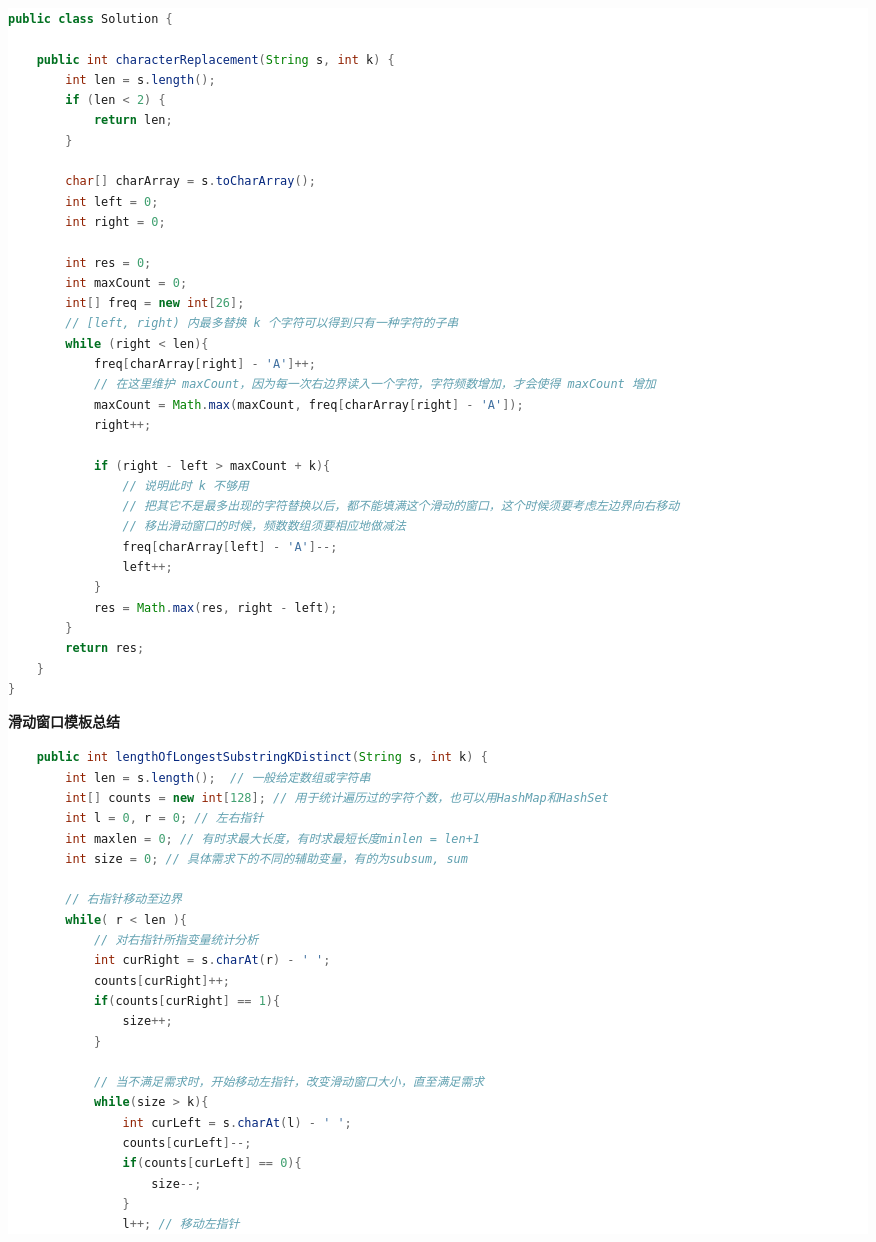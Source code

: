 ```java
public class Solution {

    public int characterReplacement(String s, int k) {
        int len = s.length();
        if (len < 2) {
            return len;
        }

        char[] charArray = s.toCharArray();
        int left = 0;
        int right = 0;

        int res = 0;
        int maxCount = 0;
        int[] freq = new int[26];
        // [left, right) 内最多替换 k 个字符可以得到只有一种字符的子串
        while (right < len){
            freq[charArray[right] - 'A']++;
            // 在这里维护 maxCount，因为每一次右边界读入一个字符，字符频数增加，才会使得 maxCount 增加
            maxCount = Math.max(maxCount, freq[charArray[right] - 'A']);
            right++;

            if (right - left > maxCount + k){
              	// 说明此时 k 不够用
                // 把其它不是最多出现的字符替换以后，都不能填满这个滑动的窗口，这个时候须要考虑左边界向右移动
                // 移出滑动窗口的时候，频数数组须要相应地做减法
                freq[charArray[left] - 'A']--;
                left++;
            }
            res = Math.max(res, right - left);
        }
        return res;
    }
}
```



**滑动窗口模板总结**

```java
    public int lengthOfLongestSubstringKDistinct(String s, int k) {
        int len = s.length();  // 一般给定数组或字符串
        int[] counts = new int[128]; // 用于统计遍历过的字符个数，也可以用HashMap和HashSet
        int l = 0, r = 0; // 左右指针
        int maxlen = 0; // 有时求最大长度，有时求最短长度minlen = len+1
        int size = 0; // 具体需求下的不同的辅助变量，有的为subsum, sum
        
        // 右指针移动至边界
        while( r < len ){
            // 对右指针所指变量统计分析
            int curRight = s.charAt(r) - ' '; 
            counts[curRight]++;
            if(counts[curRight] == 1){
                size++;
            }
            
            // 当不满足需求时，开始移动左指针，改变滑动窗口大小，直至满足需求
            while(size > k){
                int curLeft = s.charAt(l) - ' ';
                counts[curLeft]--;
                if(counts[curLeft] == 0){
                    size--;
                }
                l++; // 移动左指针
```